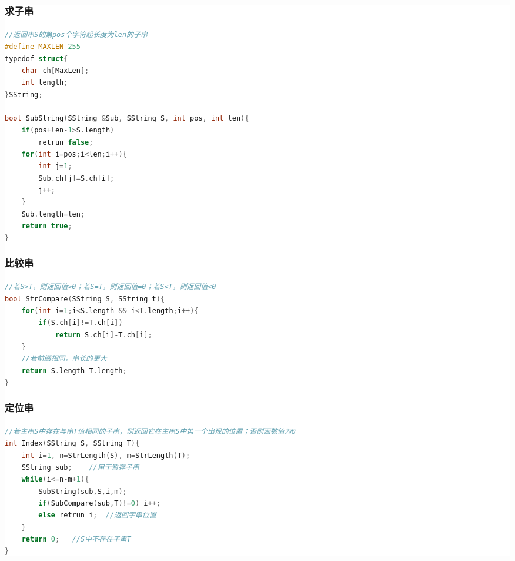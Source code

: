 ### 求子串

```c
//返回串S的第pos个字符起长度为len的子串
#define MAXLEN 255
typedof struct{
    char ch[MaxLen];
    int length;
}SString;

bool SubString(SString &Sub, SString S, int pos, int len){
    if(pos+len-1>S.length)
        retrun false;
    for(int i=pos;i<len;i++){
        int j=1;
        Sub.ch[j]=S.ch[i];
        j++;
    }
    Sub.length=len;
    return true;
}
```

### 比较串

```c++
//若S>T，则返回值>0；若S=T，则返回值=0；若S<T，则返回值<0 
bool StrCompare(SString S, SString t){
    for(int i=1;i<S.length && i<T.length;i++){
        if(S.ch[i]!=T.ch[i])
            return S.ch[i]-T.ch[i];
    }
    //若前缀相同，串长的更大
    return S.length-T.length;
}
```

### 定位串

```c++
//若主串S中存在与串T值相同的子串，则返回它在主串S中第一个出现的位置；否则函数值为0
int Index(SString S, SString T){
    int i=1, n=StrLength(S), m=StrLength(T);
    SString sub;	//用于暂存子串
    while(i<=n-m+1){
        SubString(sub,S,i,m);
        if(SubCompare(sub,T)!=0) i++;
        else retrun i;	//返回字串位置
    }
    return 0;	//S中不存在子串T
}
```
